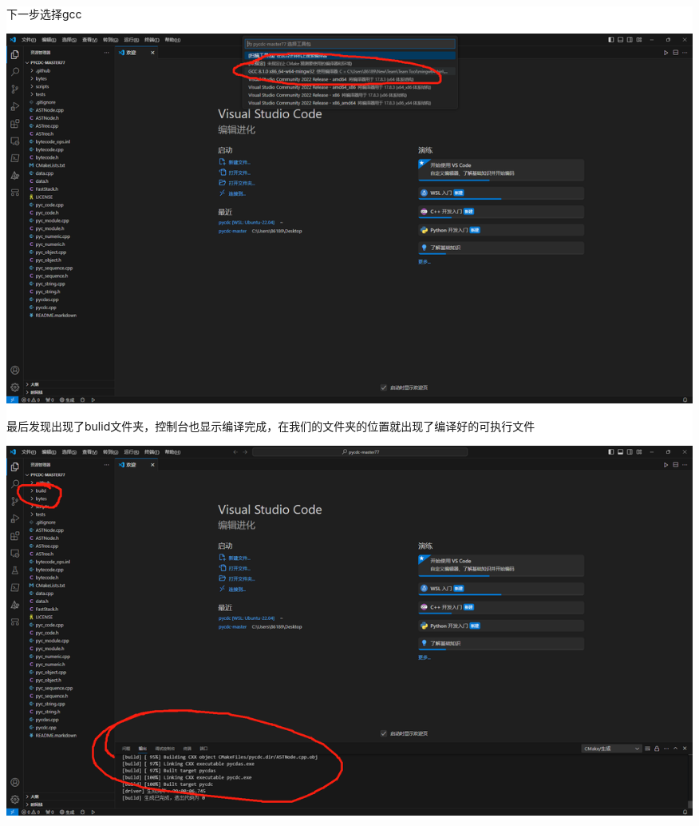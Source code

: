 下一步选择gcc

![](assets/2e267d4243b5117f80a0e51314175b99.png)

最后发现出现了bulid文件夹，控制台也显示编译完成，在我们的文件夹的位置就出现了编译好的可执行文件

![](assets/f8cd57e621560c4b55771971ed84c5e7.png)
